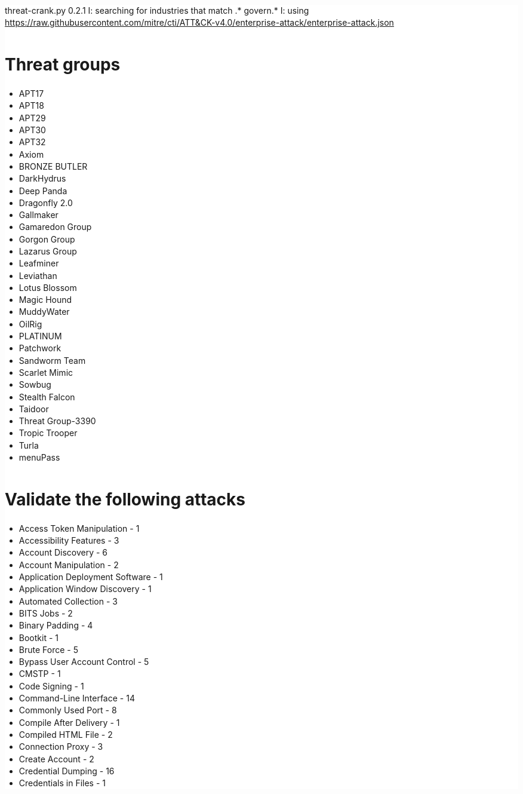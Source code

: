 threat-crank.py 0.2.1
I: searching for industries that match .* govern.*
I: using https://raw.githubusercontent.com/mitre/cti/ATT&CK-v4.0/enterprise-attack/enterprise-attack.json
# Threat groups

* APT17
* APT18
* APT29
* APT30
* APT32
* Axiom
* BRONZE BUTLER
* DarkHydrus
* Deep Panda
* Dragonfly 2.0
* Gallmaker
* Gamaredon Group
* Gorgon Group
* Lazarus Group
* Leafminer
* Leviathan
* Lotus Blossom
* Magic Hound
* MuddyWater
* OilRig
* PLATINUM
* Patchwork
* Sandworm Team
* Scarlet Mimic
* Sowbug
* Stealth Falcon
* Taidoor
* Threat Group-3390
* Tropic Trooper
* Turla
* menuPass

# Validate the following attacks

* Access Token Manipulation - 1
* Accessibility Features - 3
* Account Discovery - 6
* Account Manipulation - 2
* Application Deployment Software - 1
* Application Window Discovery - 1
* Automated Collection - 3
* BITS Jobs - 2
* Binary Padding - 4
* Bootkit - 1
* Brute Force - 5
* Bypass User Account Control - 5
* CMSTP - 1
* Code Signing - 1
* Command-Line Interface - 14
* Commonly Used Port - 8
* Compile After Delivery - 1
* Compiled HTML File - 2
* Connection Proxy - 3
* Create Account - 2
* Credential Dumping - 16
* Credentials in Files - 1